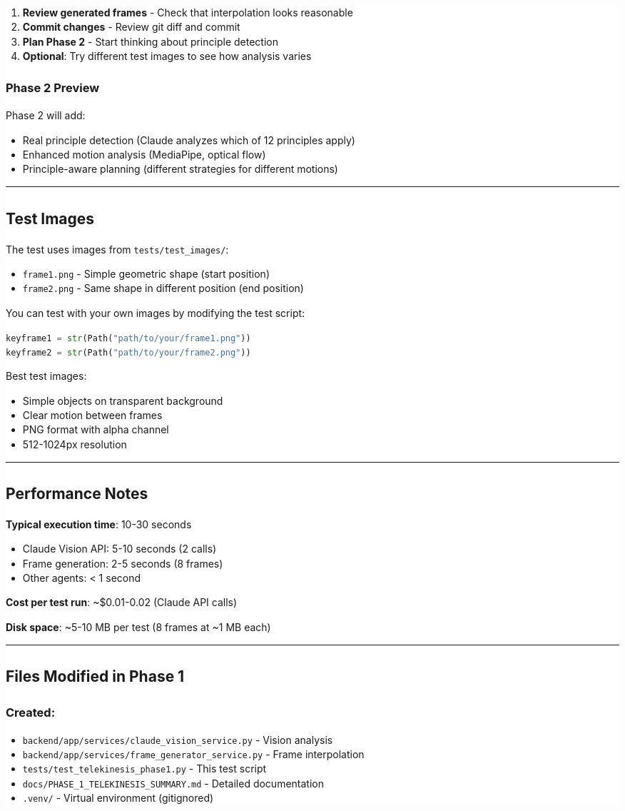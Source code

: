 1. **Review generated frames** - Check that interpolation looks reasonable
2. **Commit changes** - Review git diff and commit
3. **Plan Phase 2** - Start thinking about principle detection
4. **Optional**: Try different test images to see how analysis varies

### Phase 2 Preview

Phase 2 will add:
- Real principle detection (Claude analyzes which of 12 principles apply)
- Enhanced motion analysis (MediaPipe, optical flow)
- Principle-aware planning (different strategies for different motions)

---

## Test Images

The test uses images from `tests/test_images/`:
- `frame1.png` - Simple geometric shape (start position)
- `frame2.png` - Same shape in different position (end position)

You can test with your own images by modifying the test script:
```python
keyframe1 = str(Path("path/to/your/frame1.png"))
keyframe2 = str(Path("path/to/your/frame2.png"))
```

Best test images:
- Simple objects on transparent background
- Clear motion between frames
- PNG format with alpha channel
- 512-1024px resolution

---

## Performance Notes

**Typical execution time**: 10-30 seconds
- Claude Vision API: 5-10 seconds (2 calls)
- Frame generation: 2-5 seconds (8 frames)
- Other agents: < 1 second

**Cost per test run**: ~$0.01-0.02 (Claude API calls)

**Disk space**: ~5-10 MB per test (8 frames at ~1 MB each)

---

## Files Modified in Phase 1

### Created:
- `backend/app/services/claude_vision_service.py` - Vision analysis
- `backend/app/services/frame_generator_service.py` - Frame interpolation
- `tests/test_telekinesis_phase1.py` - This test script
- `docs/PHASE_1_TELEKINESIS_SUMMARY.md` - Detailed documentation
- `.venv/` - Virtual environment (gitignored)
